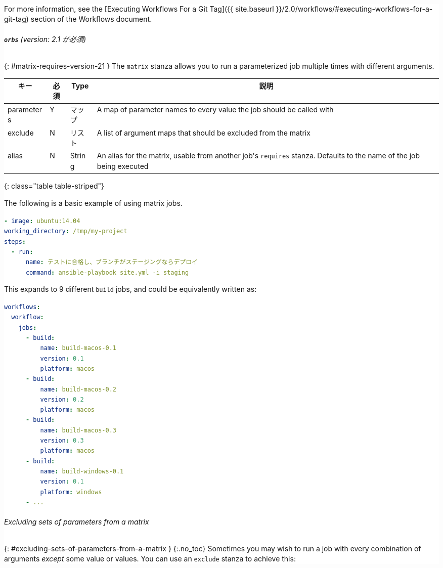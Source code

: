 For more information, see the [Executing Workflows For a Git Tag]({{ site.baseurl }}/2.0/workflows/#executing-workflows-for-a-git-tag) section of the Workflows document.

###### **`orbs`** (version: 2.1 が必須)
{: #matrix-requires-version-21 }
The `matrix` stanza allows you to run a parameterized job multiple times with different arguments.

| キー         | 必須 | Type   | 説明                                                                                                                   |
| ---------- | -- | ------ | -------------------------------------------------------------------------------------------------------------------- |
| parameters | Y  | マップ    | A map of parameter names to every value the job should be called with                                                |
| exclude    | N  | リスト    | A list of argument maps that should be excluded from the matrix                                                      |
| alias      | N  | String | An alias for the matrix, usable from another job's `requires` stanza. Defaults to the name of the job being executed |
{: class="table table-striped"}

The following is a basic example of using matrix jobs.

```yaml
- image: ubuntu:14.04
working_directory: /tmp/my-project
steps:
  - run:
      name: テストに合格し、ブランチがステージングならデプロイ
      command: ansible-playbook site.yml -i staging
```

This expands to 9 different `build` jobs, and could be equivalently written as:

```yaml
workflows:
  workflow:
    jobs:
      - build:
          name: build-macos-0.1
          version: 0.1
          platform: macos
      - build:
          name: build-macos-0.2
          version: 0.2
          platform: macos
      - build:
          name: build-macos-0.3
          version: 0.3
          platform: macos
      - build:
          name: build-windows-0.1
          version: 0.1
          platform: windows
      - ...
```

###### Excluding sets of parameters from a matrix
{: #excluding-sets-of-parameters-from-a-matrix }
{:.no_toc}
Sometimes you may wish to run a job with every combination of arguments _except_ some value or values. You can use an `exclude` stanza to achieve this:
